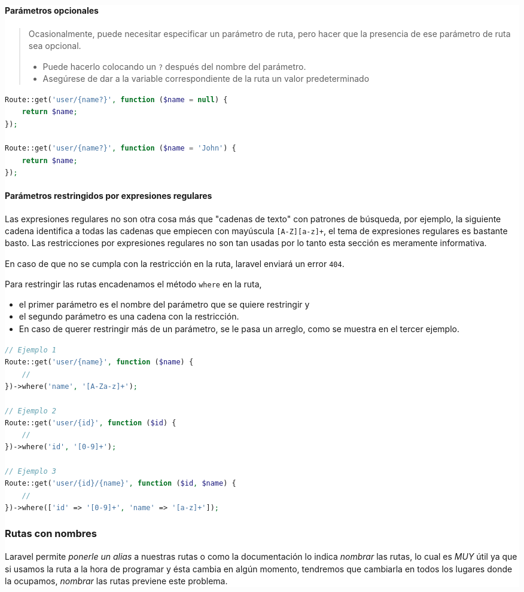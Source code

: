 #### Parámetros opcionales

> Ocasionalmente, puede necesitar especificar un parámetro de ruta, pero hacer que la presencia de ese parámetro de ruta sea opcional. 
>
> * Puede hacerlo colocando un `?` después del nombre del parámetro. 
> * Asegúrese de dar a la variable correspondiente de la ruta un valor predeterminado

```php
Route::get('user/{name?}', function ($name = null) {
    return $name;
});

Route::get('user/{name?}', function ($name = 'John') {
    return $name;
});
```

#### Parámetros restringidos por expresiones regulares

Las expresiones regulares no son otra cosa más que "cadenas de texto" con patrones de búsqueda, por ejemplo, la siguiente cadena identifica a todas las cadenas que empiecen con mayúscula `[A-Z][a-z]+`, el tema de expresiones regulares es bastante basto. Las restricciones por expresiones regulares no son tan usadas por lo tanto esta sección es meramente informativa. 

En caso de que no se cumpla con la restricción en la ruta, laravel enviará un error `404`.

Para restringir las rutas encadenamos el método `where` en la ruta, 

* el primer parámetro es el nombre del parámetro que se quiere restringir y 
* el segundo parámetro es una cadena con la restricción.
* En caso de querer restringir más de un parámetro, se le pasa un arreglo, como se muestra en el tercer ejemplo.

```php
// Ejemplo 1
Route::get('user/{name}', function ($name) {
    //
})->where('name', '[A-Za-z]+');

// Ejemplo 2
Route::get('user/{id}', function ($id) {
    //
})->where('id', '[0-9]+');

// Ejemplo 3
Route::get('user/{id}/{name}', function ($id, $name) {
    //
})->where(['id' => '[0-9]+', 'name' => '[a-z]+']);
```

### Rutas con nombres

Laravel permite *ponerle un alias* a nuestras rutas o como la documentación lo indica *nombrar* las rutas, lo cual es *MUY* útil ya que si usamos la ruta a la hora de programar y ésta cambia en algún momento, tendremos que cambiarla en todos los lugares donde la ocupamos, *nombrar* las rutas previene este problema.
